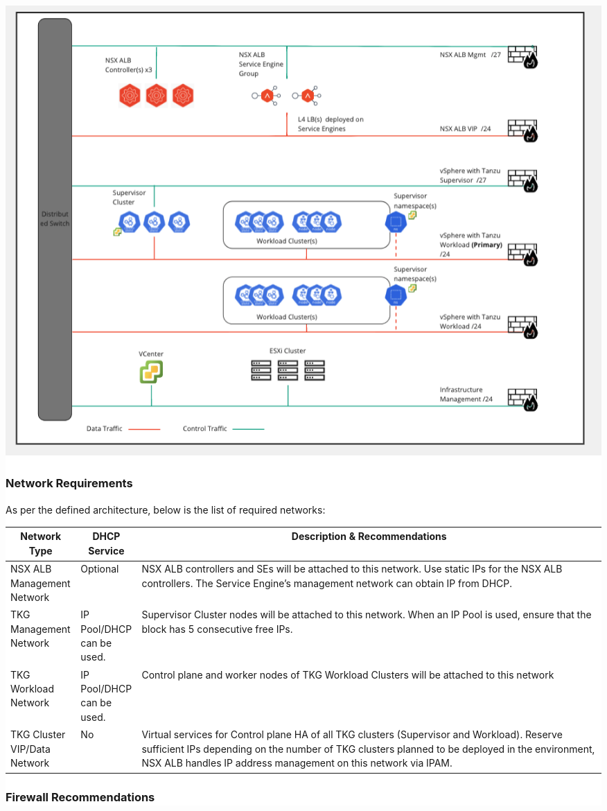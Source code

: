 ![Figure 7 - vSphere with Tanzu General Network Layout](img/tko-on-vsphere-with-tanzu/image15.png)


### Network Requirements

As per the defined architecture, below is the list of required networks:

| Network Type                 | DHCP Service              | Description & Recommendations |
| ---------------------------- | ------------------------- | --------------------------------------------------------------------------------------|
| NSX ALB Management Network   | Optional                  | NSX ALB controllers and SEs will be attached to this network. Use static IPs for the NSX ALB controllers. The Service Engine’s management network can obtain IP from DHCP.                                                                                  |
| TKG Management Network       | IP Pool/DHCP can be used. | Supervisor Cluster nodes will be attached to this network. When an IP Pool is used, ensure that the block has 5 consecutive free IPs.                                                                                                                          |
| TKG Workload Network         | IP Pool/DHCP can be used. | Control plane and worker nodes of TKG Workload Clusters will be attached to this network                                                                                                                                                                        |
| TKG Cluster VIP/Data Network | No                        | Virtual services for Control plane HA of all TKG clusters (Supervisor and Workload). Reserve sufficient IPs depending on the number of TKG clusters planned to be deployed in the environment, NSX ALB handles IP address management on this network via IPAM. |


### Firewall Recommendations
